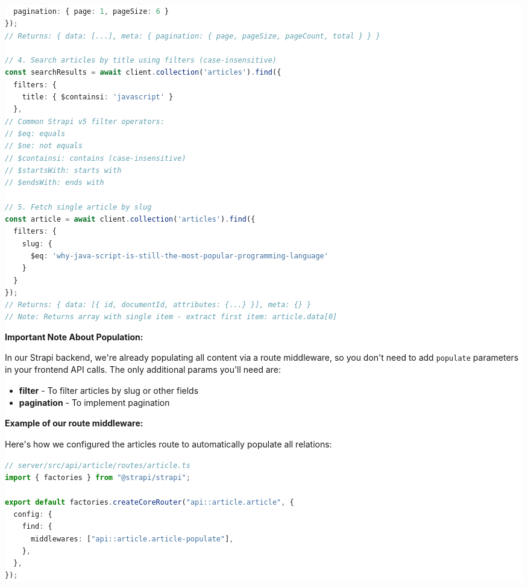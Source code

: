 ```typescript
  pagination: { page: 1, pageSize: 6 }
});
// Returns: { data: [...], meta: { pagination: { page, pageSize, pageCount, total } } }

// 4. Search articles by title using filters (case-insensitive)
const searchResults = await client.collection('articles').find({
  filters: {
    title: { $containsi: 'javascript' }
  },
// Common Strapi v5 filter operators:
// $eq: equals
// $ne: not equals
// $containsi: contains (case-insensitive)
// $startsWith: starts with
// $endsWith: ends with

// 5. Fetch single article by slug
const article = await client.collection('articles').find({
  filters: {
    slug: {
      $eq: 'why-java-script-is-still-the-most-popular-programming-language'
    }
  }
});
// Returns: { data: [{ id, documentId, attributes: {...} }], meta: {} }
// Note: Returns array with single item - extract first item: article.data[0]
```

**Important Note About Population:**

In our Strapi backend, we're already populating all content via a route middleware, so you don't need to add `populate` parameters in your frontend API calls. The only additional params you'll need are:

- **filter** - To filter articles by slug or other fields
- **pagination** - To implement pagination

**Example of our route middleware:**

Here's how we configured the articles route to automatically populate all relations:

```typescript
// server/src/api/article/routes/article.ts
import { factories } from "@strapi/strapi";

export default factories.createCoreRouter("api::article.article", {
  config: {
    find: {
      middlewares: ["api::article.article-populate"],
    },
  },
});
```
